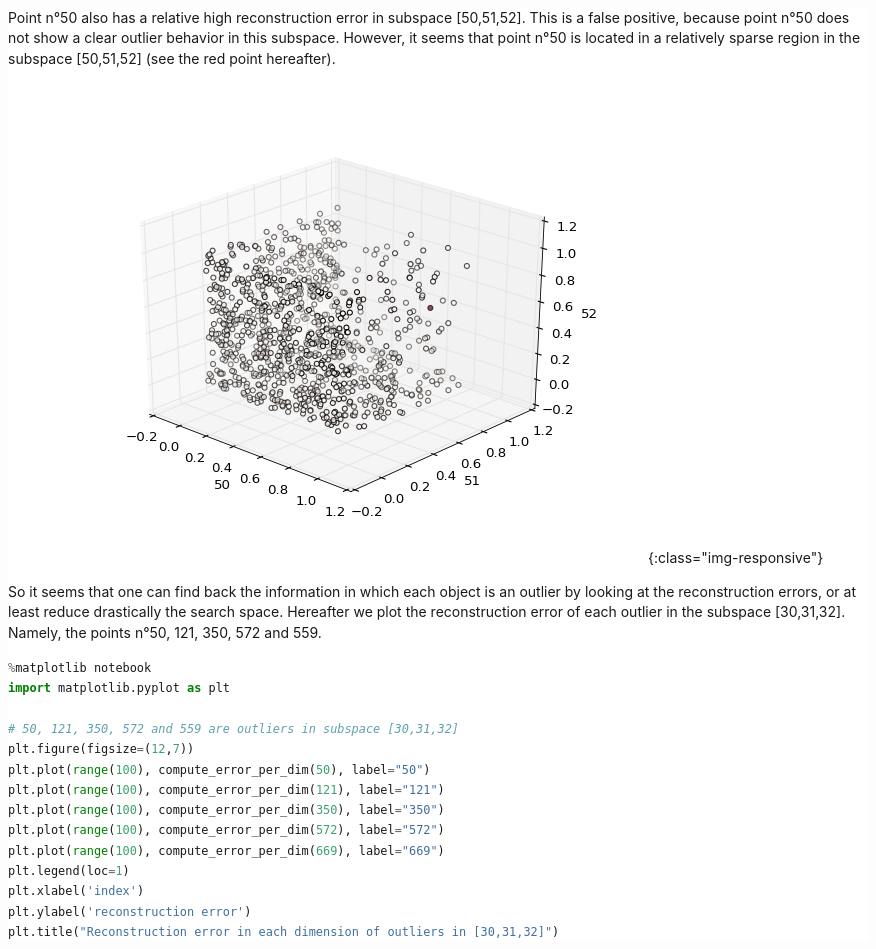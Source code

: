 Point n°50 also has a relative high reconstruction error in subspace [50,51,52]. This is a false positive, because point n°50 does not show a clear outlier behavior in this subspace. However, it seems that point n°50 is located in a relatively sparse region in the subspace [50,51,52] (see the red point hereafter).

![3d-plot-non-outlier-50](/img/3d-plot-non-outlier-50.png){:class="img-responsive"}

So it seems that one can find back the information in which each object is an outlier by looking at the reconstruction errors, or at least reduce drastically the search space. Hereafter we plot the reconstruction error of each outlier in the subspace [30,31,32]. Namely, the points n°50, 121, 350, 572 and 559. 

``` python
%matplotlib notebook
import matplotlib.pyplot as plt

# 50, 121, 350, 572 and 559 are outliers in subspace [30,31,32]
plt.figure(figsize=(12,7))
plt.plot(range(100), compute_error_per_dim(50), label="50")
plt.plot(range(100), compute_error_per_dim(121), label="121")
plt.plot(range(100), compute_error_per_dim(350), label="350")
plt.plot(range(100), compute_error_per_dim(572), label="572")
plt.plot(range(100), compute_error_per_dim(669), label="669")
plt.legend(loc=1)
plt.xlabel('index')
plt.ylabel('reconstruction error')
plt.title("Reconstruction error in each dimension of outliers in [30,31,32]")
```


[^fn2]: Keller F., Müller E. & Böhm K. (2012). *HiCS: High contrast subspaces for density-based outlier ranking*. International Conference on Data Engineering.
[^fn3]: Beyer K., Goldstein J., Ramakrishnan R. & Shaft U. (1999). *When is “nearest neighbor” meaningful?*. International Conference on Database Theory.
[^fn4]: Hawkins S., He H., Williams G. & Baxter R. (2002). *Outlier Detection Using Replicator Neural Networks*. Data Warehousing and Knowledge Discovery.
[^fn5]: Dau H. A., Ciesielski V. & Song A. (2014). *Anomaly Detection Using Replicator Neural Networks Trained on Examples of One Class*. Simulated Evolution and Learning.
[^fn6]: An J., Cho S. (2016). *Variational Autoencoder based Anomaly Detection using Reconstruction Probability*. CoRR.
[^fn9]: Muñoz A. & Muruzábal J. (1998). *Self-organizing maps for outlier detection*. Neurocomputing.
[^fn10]: Fiore U., Palmieri F., Castiglione A. & De Santis A. (2013). *Network anomaly detection with the restricted Boltzmann machine*. Neurocomputing.
[nn-github]: https://github.com/edouardfouche/neural-based-outlier-detection